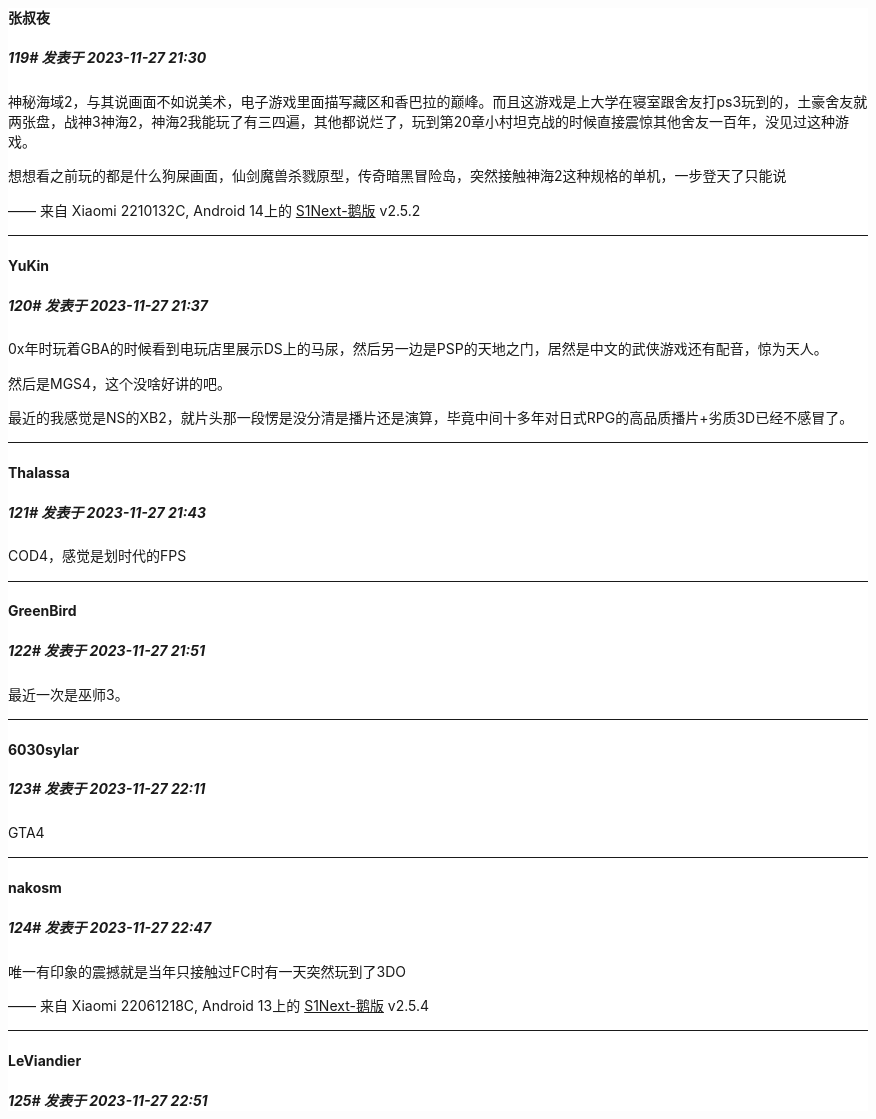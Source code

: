 ####  张叔夜  
##### 119#       发表于 2023-11-27 21:30

神秘海域2，与其说画面不如说美术，电子游戏里面描写藏区和香巴拉的巅峰。而且这游戏是上大学在寝室跟舍友打ps3玩到的，土豪舍友就两张盘，战神3神海2，神海2我能玩了有三四遍，其他都说烂了，玩到第20章小村坦克战的时候直接震惊其他舍友一百年，没见过这种游戏。

想想看之前玩的都是什么狗屎画面，仙剑魔兽杀戮原型，传奇暗黑冒险岛，突然接触神海2这种规格的单机，一步登天了只能说

—— 来自 Xiaomi 2210132C, Android 14上的 [S1Next-鹅版](https://github.com/ykrank/S1-Next/releases) v2.5.2


*****

####  YuKin  
##### 120#       发表于 2023-11-27 21:37

0x年时玩着GBA的时候看到电玩店里展示DS上的马尿，然后另一边是PSP的天地之门，居然是中文的武侠游戏还有配音，惊为天人。

然后是MGS4，这个没啥好讲的吧。

最近的我感觉是NS的XB2，就片头那一段愣是没分清是播片还是演算，毕竟中间十多年对日式RPG的高品质播片+劣质3D已经不感冒了。


*****

####  Thalassa  
##### 121#       发表于 2023-11-27 21:43

COD4，感觉是划时代的FPS

*****

####  GreenBird  
##### 122#       发表于 2023-11-27 21:51

最近一次是巫师3。


*****

####  6030sylar  
##### 123#       发表于 2023-11-27 22:11

GTA4


*****

####  nakosm  
##### 124#       发表于 2023-11-27 22:47

唯一有印象的震撼就是当年只接触过FC时有一天突然玩到了3DO

—— 来自 Xiaomi 22061218C, Android 13上的 [S1Next-鹅版](https://github.com/ykrank/S1-Next/releases) v2.5.4

*****

####  LeViandier  
##### 125#       发表于 2023-11-27 22:51
